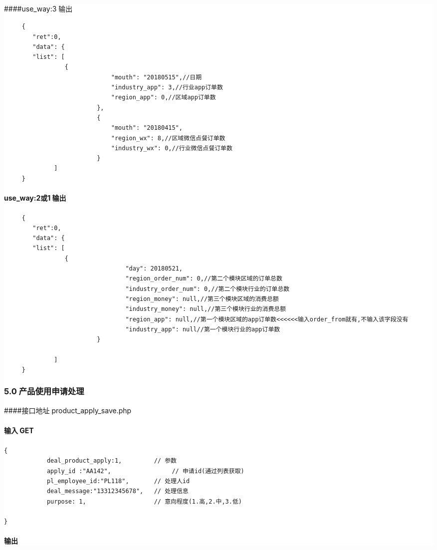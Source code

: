 ####use_way:3 输出 
     
         {
     		"ret":0,
     		"data": {
     	    "list": [
                     {
                                  "mouth": "20180515",//日期
                                  "industry_app": 3,//行业app订单数
                                  "region_app": 0,//区域app订单数
                              },
                              {
                                  "mouth": "20180415",
                                  "region_wx": 8,//区域微信点餐订单数
                                  "industry_wx": 0,//行业微信点餐订单数
                              }
                  ]
         }
#### use_way:2或1 输出
     
         {
     		"ret":0,
     		"data": {
     	    "list": [
                     {
                                      "day": 20180521,
                                      "region_order_num": 0,//第二个模块区域的订单总数
                                      "industry_order_num": 0,//第二个模块行业的订单总数
                                      "region_money": null,//第三个模块区域的消费总额
                                      "industry_money": null,//第三个模块行业的消费总额
                                      "region_app": null,//第一个模块区域的app订单数<<<<<<输入order_from就有,不输入该字段没有
                                      "industry_app": null//第一个模块行业的app订单数
                              }
                            
                  ]
         }
### 5.0 产品使用申请处理

####接口地址
            product_apply_save.php
#### 输入 GET

	{
	            deal_product_apply:1,         // 参数
                apply_id :"AA142",                 // 申请id(通过列表获取)
                pl_employee_id:"PL118",       // 处理人id
                deal_message:"13312345678",   // 处理信息
                purpose: 1,                   // 意向程度(1.高,2.中,3.低)

	}
#### 输出
     